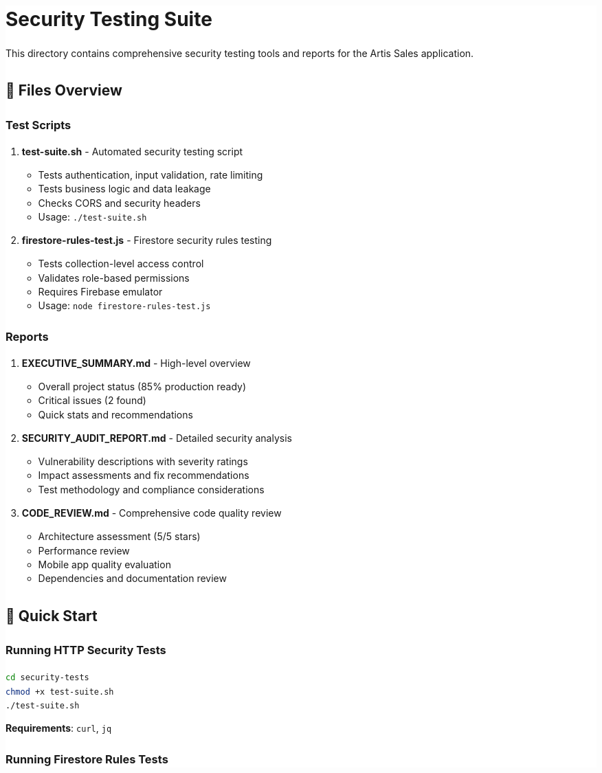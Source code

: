 # Security Testing Suite

This directory contains comprehensive security testing tools and reports for the Artis Sales application.

## 📁 Files Overview

### Test Scripts

1. **test-suite.sh** - Automated security testing script
   - Tests authentication, input validation, rate limiting
   - Tests business logic and data leakage
   - Checks CORS and security headers
   - Usage: `./test-suite.sh`

2. **firestore-rules-test.js** - Firestore security rules testing
   - Tests collection-level access control
   - Validates role-based permissions
   - Requires Firebase emulator
   - Usage: `node firestore-rules-test.js`

### Reports

1. **EXECUTIVE_SUMMARY.md** - High-level overview
   - Overall project status (85% production ready)
   - Critical issues (2 found)
   - Quick stats and recommendations

2. **SECURITY_AUDIT_REPORT.md** - Detailed security analysis
   - Vulnerability descriptions with severity ratings
   - Impact assessments and fix recommendations
   - Test methodology and compliance considerations

3. **CODE_REVIEW.md** - Comprehensive code quality review
   - Architecture assessment (5/5 stars)
   - Performance review
   - Mobile app quality evaluation
   - Dependencies and documentation review

## 🚀 Quick Start

### Running HTTP Security Tests

```bash
cd security-tests
chmod +x test-suite.sh
./test-suite.sh
```

**Requirements**: `curl`, `jq`

### Running Firestore Rules Tests
